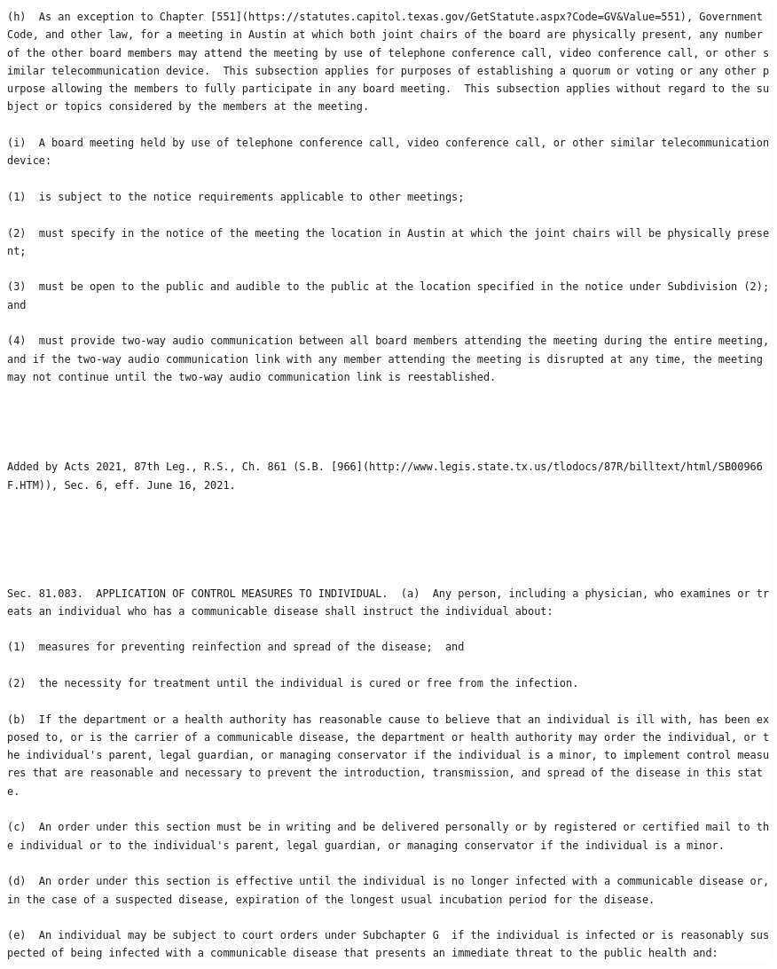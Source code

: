     (h)  As an exception to Chapter [551](https://statutes.capitol.texas.gov/GetStatute.aspx?Code=GV&Value=551), Government Code, and other law, for a meeting in Austin at which both joint chairs of the board are physically present, any number of the other board members may attend the meeting by use of telephone conference call, video conference call, or other similar telecommunication device.  This subsection applies for purposes of establishing a quorum or voting or any other purpose allowing the members to fully participate in any board meeting.  This subsection applies without regard to the subject or topics considered by the members at the meeting.
    
    (i)  A board meeting held by use of telephone conference call, video conference call, or other similar telecommunication device:
    
    (1)  is subject to the notice requirements applicable to other meetings;
    
    (2)  must specify in the notice of the meeting the location in Austin at which the joint chairs will be physically present;
    
    (3)  must be open to the public and audible to the public at the location specified in the notice under Subdivision (2); and
    
    (4)  must provide two-way audio communication between all board members attending the meeting during the entire meeting, and if the two-way audio communication link with any member attending the meeting is disrupted at any time, the meeting may not continue until the two-way audio communication link is reestablished.
    
    
    
    
    Added by Acts 2021, 87th Leg., R.S., Ch. 861 (S.B. [966](http://www.legis.state.tx.us/tlodocs/87R/billtext/html/SB00966F.HTM)), Sec. 6, eff. June 16, 2021.
    
    
    
    
    
    Sec. 81.083.  APPLICATION OF CONTROL MEASURES TO INDIVIDUAL.  (a)  Any person, including a physician, who examines or treats an individual who has a communicable disease shall instruct the individual about:
    
    (1)  measures for preventing reinfection and spread of the disease;  and
    
    (2)  the necessity for treatment until the individual is cured or free from the infection.
    
    (b)  If the department or a health authority has reasonable cause to believe that an individual is ill with, has been exposed to, or is the carrier of a communicable disease, the department or health authority may order the individual, or the individual's parent, legal guardian, or managing conservator if the individual is a minor, to implement control measures that are reasonable and necessary to prevent the introduction, transmission, and spread of the disease in this state.
    
    (c)  An order under this section must be in writing and be delivered personally or by registered or certified mail to the individual or to the individual's parent, legal guardian, or managing conservator if the individual is a minor.
    
    (d)  An order under this section is effective until the individual is no longer infected with a communicable disease or, in the case of a suspected disease, expiration of the longest usual incubation period for the disease.
    
    (e)  An individual may be subject to court orders under Subchapter G  if the individual is infected or is reasonably suspected of being infected with a communicable disease that presents an immediate threat to the public health and:
    